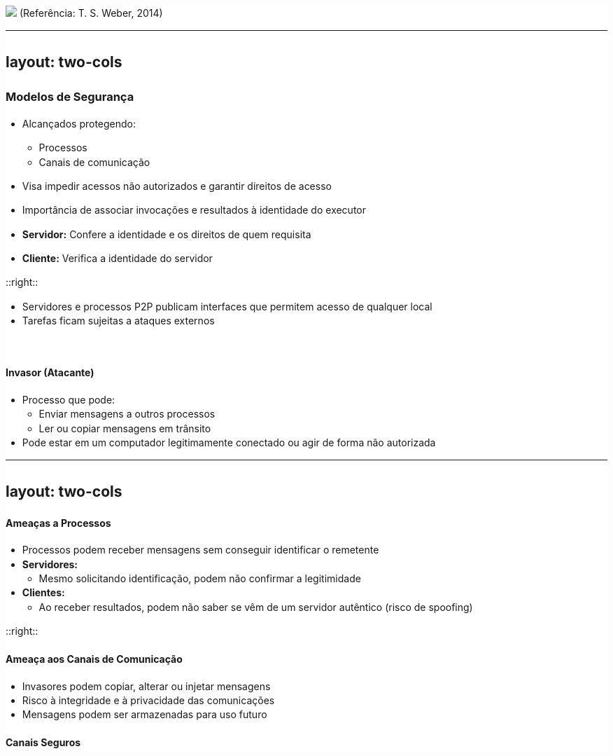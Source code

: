 
<img class="m-auto -z-5 bottom-0 top-0 right-0 max-w-full max-h-full" style="background-color: white" src="/modelodefalhasdecristian.png"/>
(Referência: T. S. Weber, 2014)

---
layout: two-cols
---

### Modelos de Segurança

- Alcançados protegendo:
  - Processos
  - Canais de comunicação
- Visa impedir acessos não autorizados e garantir direitos de acesso
- Importância de associar invocações e resultados à identidade do executor

- **Servidor:** Confere a identidade e os direitos de quem requisita
- **Cliente:** Verifica a identidade do servidor

::right::

- Servidores e processos P2P publicam interfaces que permitem acesso de qualquer local
- Tarefas ficam sujeitas a ataques externos

<br>

#### Invasor (Atacante)

- Processo que pode:
  - Enviar mensagens a outros processos
  - Ler ou copiar mensagens em trânsito
- Pode estar em um computador legitimamente conectado ou agir de forma não autorizada

---
layout: two-cols
---

#### Ameaças a Processos

- Processos podem receber mensagens sem conseguir identificar o remetente
- **Servidores:**
  - Mesmo solicitando identificação, podem não confirmar a legitimidade
- **Clientes:**
  - Ao receber resultados, podem não saber se vêm de um servidor autêntico (risco de spoofing)

::right::

#### Ameaça aos Canais de Comunicação

- Invasores podem copiar, alterar ou injetar mensagens
- Risco à integridade e à privacidade das comunicações
- Mensagens podem ser armazenadas para uso futuro

#### Canais Seguros
